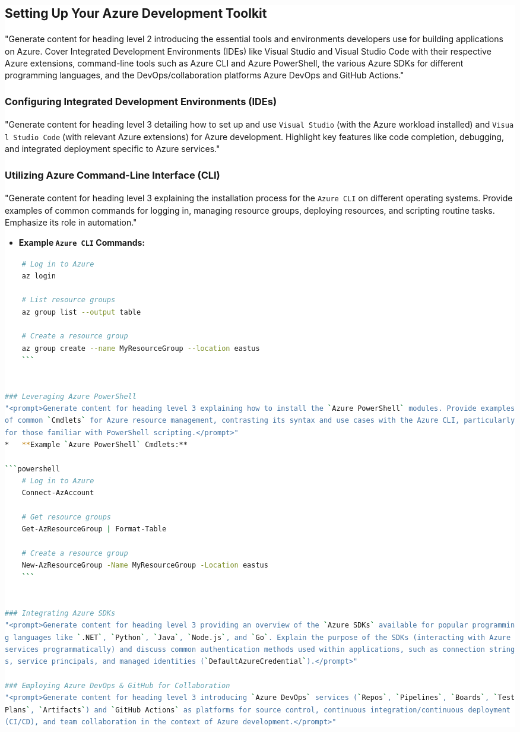## Setting Up Your Azure Development Toolkit
"<prompt>Generate content for heading level 2 introducing the essential tools and environments developers use for building applications on Azure. Cover Integrated Development Environments (IDEs) like Visual Studio and Visual Studio Code with their respective Azure extensions, command-line tools such as Azure CLI and Azure PowerShell, the various Azure SDKs for different programming languages, and the DevOps/collaboration platforms Azure DevOps and GitHub Actions.</prompt>"

### Configuring Integrated Development Environments (IDEs)
"<prompt>Generate content for heading level 3 detailing how to set up and use `Visual Studio` (with the Azure workload installed) and `Visual Studio Code` (with relevant Azure extensions) for Azure development. Highlight key features like code completion, debugging, and integrated deployment specific to Azure services.</prompt>"

### Utilizing Azure Command-Line Interface (CLI)
"<prompt>Generate content for heading level 3 explaining the installation process for the `Azure CLI` on different operating systems. Provide examples of common commands for logging in, managing resource groups, deploying resources, and scripting routine tasks. Emphasize its role in automation.</prompt>"
*   **Example `Azure CLI` Commands:**
    
```bash
    # Log in to Azure
    az login

    # List resource groups
    az group list --output table

    # Create a resource group
    az group create --name MyResourceGroup --location eastus
    ```


### Leveraging Azure PowerShell
"<prompt>Generate content for heading level 3 explaining how to install the `Azure PowerShell` modules. Provide examples of common `Cmdlets` for Azure resource management, contrasting its syntax and use cases with the Azure CLI, particularly for those familiar with PowerShell scripting.</prompt>"
*   **Example `Azure PowerShell` Cmdlets:**
    
```powershell
    # Log in to Azure
    Connect-AzAccount

    # Get resource groups
    Get-AzResourceGroup | Format-Table

    # Create a resource group
    New-AzResourceGroup -Name MyResourceGroup -Location eastus
    ```


### Integrating Azure SDKs
"<prompt>Generate content for heading level 3 providing an overview of the `Azure SDKs` available for popular programming languages like `.NET`, `Python`, `Java`, `Node.js`, and `Go`. Explain the purpose of the SDKs (interacting with Azure services programmatically) and discuss common authentication methods used within applications, such as connection strings, service principals, and managed identities (`DefaultAzureCredential`).</prompt>"

### Employing Azure DevOps & GitHub for Collaboration
"<prompt>Generate content for heading level 3 introducing `Azure DevOps` services (`Repos`, `Pipelines`, `Boards`, `Test Plans`, `Artifacts`) and `GitHub Actions` as platforms for source control, continuous integration/continuous deployment (CI/CD), and team collaboration in the context of Azure development.</prompt>"
```